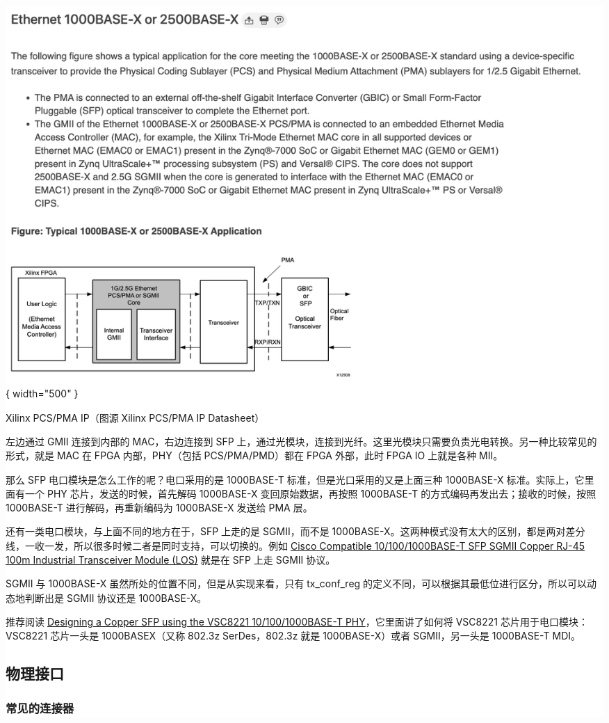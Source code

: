   ![](ethernet_xilinx_pcs_pma.png){ width="500" }
  <figcaption>Xilinx PCS/PMA IP（图源 Xilinx PCS/PMA IP Datasheet）</figcaption>
</figure>

左边通过 GMII 连接到内部的 MAC，右边连接到 SFP 上，通过光模块，连接到光纤。这里光模块只需要负责光电转换。另一种比较常见的形式，就是 MAC 在 FPGA 内部，PHY（包括 PCS/PMA/PMD）都在 FPGA 外部，此时 FPGA IO 上就是各种 MII。

那么 SFP 电口模块是怎么工作的呢？电口采用的是 1000BASE-T 标准，但是光口采用的又是上面三种 1000BASE-X 标准。实际上，它里面有一个 PHY 芯片，发送的时候，首先解码 1000BASE-X 变回原始数据，再按照 1000BASE-T 的方式编码再发出去；接收的时候，按照 1000BASE-T 进行解码，再重新编码为 1000BASE-X 发送给 PMA 层。

还有一类电口模块，与上面不同的地方在于，SFP 上走的是 SGMII，而不是 1000BASE-X。这两种模式没有太大的区别，都是两对差分线，一收一发，所以很多时候二者是同时支持，可以切换的。例如 [Cisco Compatible 10/100/1000BASE-T SFP SGMII Copper RJ-45 100m Industrial Transceiver Module (LOS)](https://www.fs.com/products/177936.html?attribute=44906&id=1109184) 就是在 SFP 上走 SGMII 协议。

SGMII 与 1000BASE-X 虽然所处的位置不同，但是从实现来看，只有 tx_conf_reg 的定义不同，可以根据其最低位进行区分，所以可以动态地判断出是 SGMII 协议还是 1000BASE-X。

推荐阅读 [Designing a Copper SFP using the VSC8221 10/100/1000BASE-T PHY](https://ww1.microchip.com/downloads/en/Appnotes/VPPD-01080.pdf)，它里面讲了如何将 VSC8221 芯片用于电口模块：VSC8221 芯片一头是 1000BASEX（又称 802.3z SerDes，802.3z 就是 1000BASE-X）或者 SGMII，另一头是 1000BASE-T MDI。


## 物理接口

### 常见的连接器
